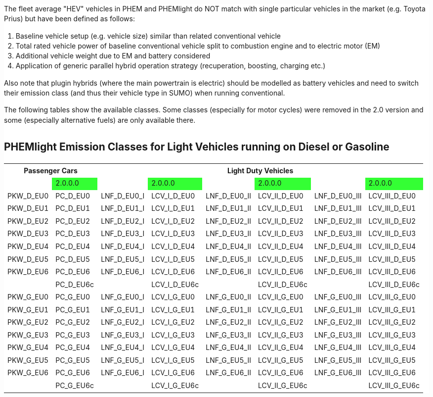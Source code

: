 The fleet average "HEV" vehicles in PHEM and PHEMlight do NOT match with
single particular vehicles in the market (e.g. Toyota Prius) but have
been defined as follows:

1.  Baseline vehicle setup (e.g. vehicle size) similar than related
    conventional vehicle
2.  Total rated vehicle power of baseline conventional vehicle split to
    combustion engine and to electric motor (EM)
3.  Additional vehicle weight due to EM and battery considered
4.  Application of generic parallel hybrid operation strategy
    (recuperation, boosting, charging etc.)

Also note that plugin hybrids (where the main powertrain is electric)
should be modelled as battery vehicles and need to switch their emission
class (and thus their vehicle type in SUMO) when running conventional.

The following tables show the available classes. Some classes
(especially for motor cycles) were removed in the 2.0 version and some
(especially alternative fuels) are only available there.

## PHEMlight Emission Classes for Light Vehicles running on Diesel or Gasoline

<table style="border-collapse:collapse;border-spacing:0" class="tg"><tr><th colspan="2">Passenger Cars</th><th colspan="6">Light Duty Vehicles</th></tr>
  <tr><td></td><td style="background-color:#34ff34">2.0.0.0</td><td></td><td style="background-color:#34ff34">2.0.0.0</td><td></td><td style="background-color:#34ff34">2.0.0.0</td><td></td><td style="background-color:#34ff34">2.0.0.0</td></tr>
  <tr><td>PKW_D_EU0</td><td>PC_D_EU0</td><td>LNF_D_EU0_I</td><td>LCV_I_D_EU0</td><td>LNF_D_EU0_II</td><td>LCV_II_D_EU0</td><td>LNF_D_EU0_III</td><td>LCV_III_D_EU0</td></tr>
  <tr><td>PKW_D_EU1</td><td>PC_D_EU1</td><td>LNF_D_EU1_I</td><td>LCV_I_D_EU1</td><td>LNF_D_EU1_II</td><td>LCV_II_D_EU1</td><td>LNF_D_EU1_III</td><td>LCV_III_D_EU1</td></tr>
  <tr><td>PKW_D_EU2</td><td>PC_D_EU2</td><td>LNF_D_EU2_I</td><td>LCV_I_D_EU2</td><td>LNF_D_EU2_II</td><td>LCV_II_D_EU2</td><td>LNF_D_EU2_III</td><td>LCV_III_D_EU2</td></tr>
  <tr><td>PKW_D_EU3</td><td>PC_D_EU3</td><td>LNF_D_EU3_I</td><td>LCV_I_D_EU3</td><td>LNF_D_EU3_II</td><td>LCV_II_D_EU3</td><td>LNF_D_EU3_III</td><td>LCV_III_D_EU3</td></tr>
  <tr><td>PKW_D_EU4</td><td>PC_D_EU4</td><td>LNF_D_EU4_I</td><td>LCV_I_D_EU4</td><td>LNF_D_EU4_II</td><td>LCV_II_D_EU4</td><td>LNF_D_EU4_III</td><td>LCV_III_D_EU4</td></tr>
  <tr><td>PKW_D_EU5</td><td>PC_D_EU5</td><td>LNF_D_EU5_I</td><td>LCV_I_D_EU5</td><td>LNF_D_EU5_II</td><td>LCV_II_D_EU5</td><td>LNF_D_EU5_III</td><td>LCV_III_D_EU5</td></tr>
  <tr><td>PKW_D_EU6</td><td>PC_D_EU6</td><td>LNF_D_EU6_I</td><td>LCV_I_D_EU6</td><td>LNF_D_EU6_II</td><td>LCV_II_D_EU6</td><td>LNF_D_EU6_III</td><td>LCV_III_D_EU6</td></tr>
  <tr><td></td><td>PC_D_EU6c</td><td></td><td>LCV_I_D_EU6c</td><td></td><td>LCV_II_D_EU6c</td><td></td><td>LCV_III_D_EU6c</td></tr>
  <tr><td>PKW_G_EU0</td><td>PC_G_EU0</td><td>LNF_G_EU0_I</td><td>LCV_I_G_EU0</td><td>LNF_G_EU0_II</td><td>LCV_II_G_EU0</td><td>LNF_G_EU0_III</td><td>LCV_III_G_EU0</td></tr>
  <tr><td>PKW_G_EU1</td><td>PC_G_EU1</td><td>LNF_G_EU1_I</td><td>LCV_I_G_EU1</td><td>LNF_G_EU1_II</td><td>LCV_II_G_EU1</td><td>LNF_G_EU1_III</td><td>LCV_III_G_EU1</td></tr>
  <tr><td>PKW_G_EU2</td><td>PC_G_EU2</td><td>LNF_G_EU2_I</td><td>LCV_I_G_EU2</td><td>LNF_G_EU2_II</td><td>LCV_II_G_EU2</td><td>LNF_G_EU2_III</td><td>LCV_III_G_EU2</td></tr>
  <tr><td>PKW_G_EU3</td><td>PC_G_EU3</td><td>LNF_G_EU3_I</td><td>LCV_I_G_EU3</td><td>LNF_G_EU3_II</td><td>LCV_II_G_EU3</td><td>LNF_G_EU3_III</td><td>LCV_III_G_EU3</td></tr>
  <tr><td>PKW_G_EU4</td><td>PC_G_EU4</td><td>LNF_G_EU4_I</td><td>LCV_I_G_EU4</td><td>LNF_G_EU4_II</td><td>LCV_II_G_EU4</td><td>LNF_G_EU4_III</td><td>LCV_III_G_EU4</td></tr>
  <tr><td>PKW_G_EU5</td><td>PC_G_EU5</td><td>LNF_G_EU5_I</td><td>LCV_I_G_EU5</td><td>LNF_G_EU5_II</td><td>LCV_II_G_EU5</td><td>LNF_G_EU5_III</td><td>LCV_III_G_EU5</td></tr>
  <tr><td>PKW_G_EU6</td><td>PC_G_EU6</td><td>LNF_G_EU6_I</td><td>LCV_I_G_EU6</td><td>LNF_G_EU6_II</td><td>LCV_II_G_EU6</td><td>LNF_G_EU6_III</td><td>LCV_III_G_EU6</td></tr>
  <tr><td></td><td>PC_G_EU6c</td><td></td><td>LCV_I_G_EU6c</td><td></td><td>LCV_II_G_EU6c</td><td></td><td>LCV_III_G_EU6c</td></tr>
</table>
